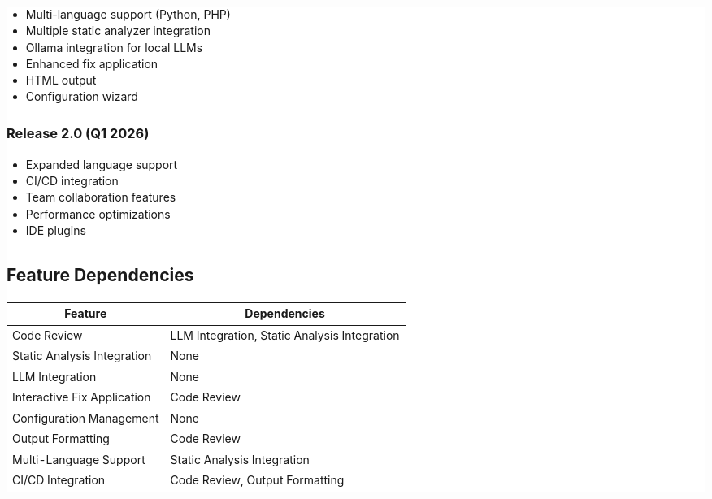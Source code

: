 - Multi-language support (Python, PHP)
- Multiple static analyzer integration
- Ollama integration for local LLMs
- Enhanced fix application
- HTML output
- Configuration wizard

### Release 2.0 (Q1 2026)

- Expanded language support
- CI/CD integration
- Team collaboration features
- Performance optimizations
- IDE plugins

## Feature Dependencies

| Feature | Dependencies |
|---------|--------------|
| Code Review | LLM Integration, Static Analysis Integration |
| Static Analysis Integration | None |
| LLM Integration | None |
| Interactive Fix Application | Code Review |
| Configuration Management | None |
| Output Formatting | Code Review |
| Multi-Language Support | Static Analysis Integration |
| CI/CD Integration | Code Review, Output Formatting |
